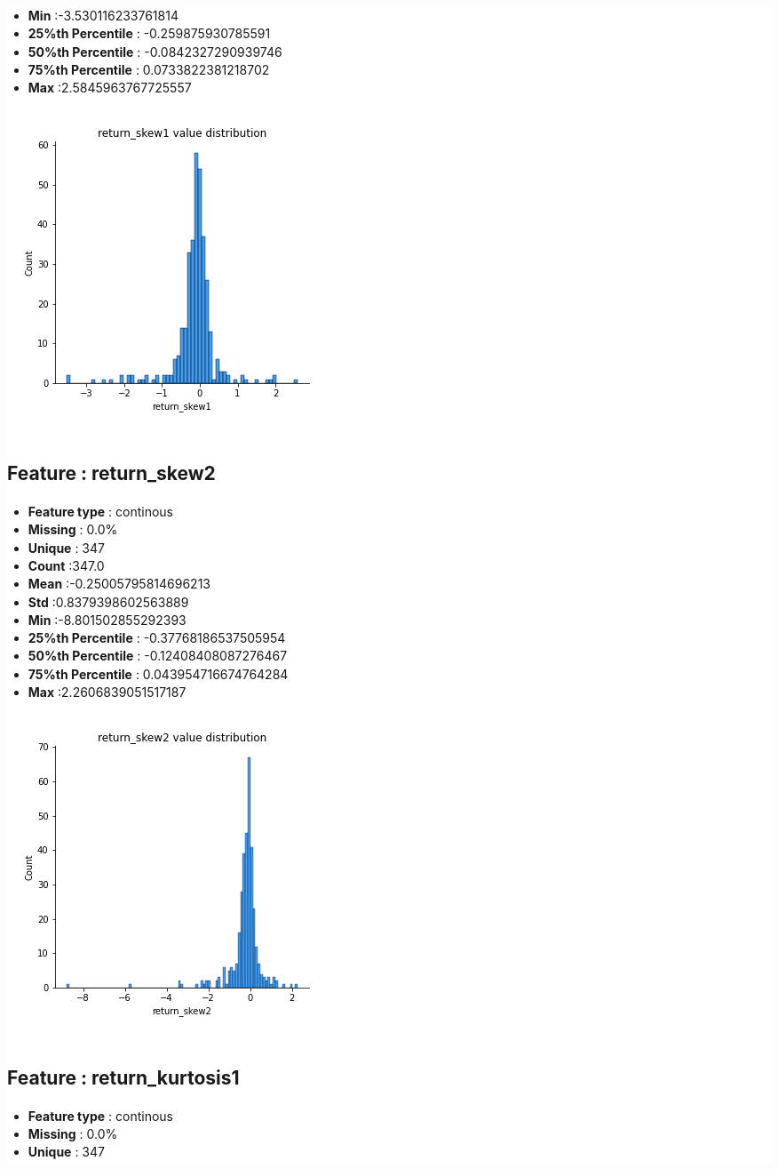 - **Min** :-3.530116233761814
- **25%th Percentile** : -0.259875930785591
- **50%th Percentile** : -0.0842327290939746
- **75%th Percentile** : 0.0733822381218702
- **Max** :2.5845963767725557

![](return_skew1.png)
## Feature : return_skew2
- **Feature type** : continous
- **Missing** : 0.0%
- **Unique** : 347
- **Count** :347.0
- **Mean** :-0.25005795814696213
- **Std** :0.8379398602563889
- **Min** :-8.801502855292393
- **25%th Percentile** : -0.37768186537505954
- **50%th Percentile** : -0.12408408087276467
- **75%th Percentile** : 0.043954716674764284
- **Max** :2.2606839051517187

![](return_skew2.png)
## Feature : return_kurtosis1
- **Feature type** : continous
- **Missing** : 0.0%
- **Unique** : 347